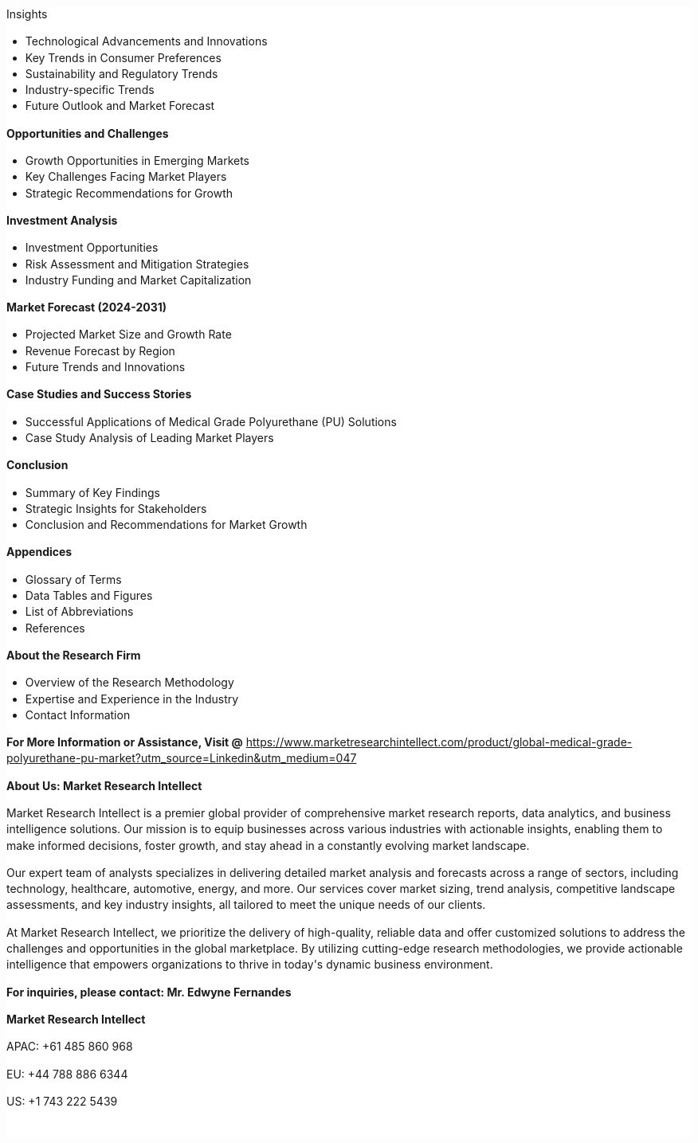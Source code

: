 Insights</strong></p><ul><li>Technological Advancements and Innovations</li><li>Key Trends in Consumer Preferences</li><li>Sustainability and Regulatory Trends</li><li>Industry-specific Trends</li><li>Future Outlook and Market Forecast</li></ul><p><strong>Opportunities and Challenges</strong></p><ul><li>Growth Opportunities in Emerging Markets</li><li>Key Challenges Facing Market Players</li><li>Strategic Recommendations for Growth</li></ul><p><strong>Investment Analysis</strong></p><ul><li>Investment Opportunities</li><li>Risk Assessment and Mitigation Strategies</li><li>Industry Funding and Market Capitalization</li></ul><p><strong>Market Forecast (2024-2031)</strong></p><ul><li>Projected Market Size and Growth Rate</li><li>Revenue Forecast by Region</li><li>Future Trends and Innovations</li></ul><p><strong>Case Studies and Success Stories</strong></p><ul><li>Successful Applications of Medical Grade Polyurethane (PU) Solutions</li><li>Case Study Analysis of Leading Market Players</li></ul><p><strong>Conclusion</strong></p><ul><li>Summary of Key Findings</li><li>Strategic Insights for Stakeholders</li><li>Conclusion and Recommendations for Market Growth</li></ul><p><strong>Appendices</strong></p><ul><li>Glossary of Terms</li><li>Data Tables and Figures</li><li>List of Abbreviations</li><li>References</li></ul><p><strong>About the Research Firm</strong></p><ul><li>Overview of the Research Methodology</li><li>Expertise and Experience in the Industry</li><li>Contact Information</li></ul></div><div class="article-main__content" data-test-id="publishing-text-block"><p><span class="font-[700]"><strong>For More Information or Assistance, Visit @</strong>&nbsp;<a href="https://www.marketresearchintellect.com/product/global-medical-grade-polyurethane-pu-market?utm_source=Linkedin&utm_medium=047">https://www.marketresearchintellect.com/product/global-medical-grade-polyurethane-pu-market?utm_source=Linkedin&utm_medium=047</a></span></p><p><strong>About Us: Market Research Intellect</strong></p><p>Market Research Intellect is a premier global provider of comprehensive market research reports, data analytics, and business intelligence solutions. Our mission is to equip businesses across various industries with actionable insights, enabling them to make informed decisions, foster growth, and stay ahead in a constantly evolving market landscape.</p><p>Our expert team of analysts specializes in delivering detailed market analysis and forecasts across a range of sectors, including technology, healthcare, automotive, energy, and more. Our services cover market sizing, trend analysis, competitive landscape assessments, and key industry insights, all tailored to meet the unique needs of our clients.</p><p>At Market Research Intellect, we prioritize the delivery of high-quality, reliable data and offer customized solutions to address the challenges and opportunities in the global marketplace. By utilizing cutting-edge research methodologies, we provide actionable intelligence that empowers organizations to thrive in today's dynamic business environment.</p><p><strong>For inquiries, please contact: Mr. Edwyne Fernandes</strong></p><p><strong>Market Research Intellect</strong></p><p>APAC: +61 485 860 968</p><p>EU: +44 788 886 6344</p><p>US: +1 743 222 5439</p></div><div class="article-main__content" data-test-id="publishing-text-block">&nbsp;</div>
